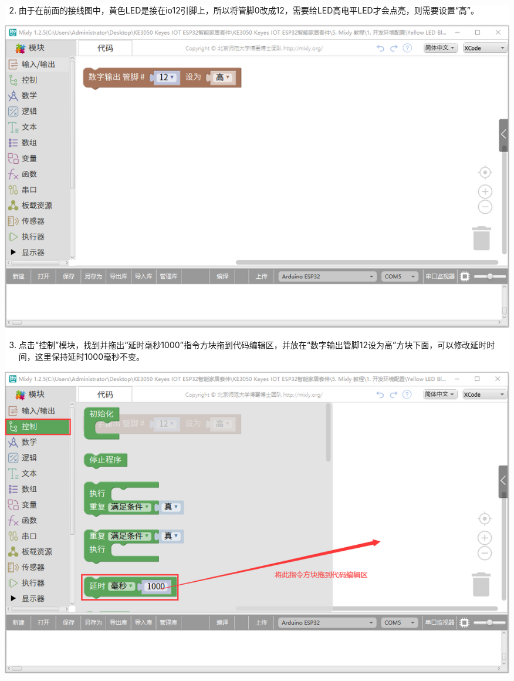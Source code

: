 
2.  由于在前面的接线图中，黄色LED是接在io12引脚上，所以将管脚0改成12，需要给LED高电平LED才会点亮，则需要设置“高”。

![](media/3efbb9e0a663cc25d509934ab24f067b.png)

3.  点击“控制”模块，找到并拖出“延时毫秒1000”指令方块拖到代码编辑区，并放在“数字输出管脚12设为高”方块下面，可以修改延时时间，这里保持延时1000毫秒不变。

![](media/3d8c60ae78ecacc869692e57829dc743.png)
